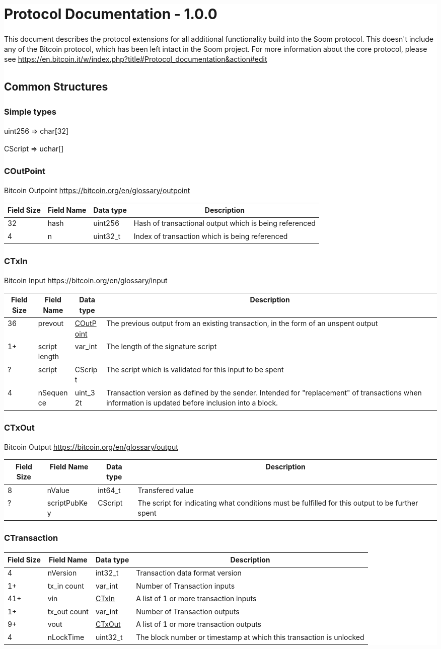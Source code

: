 Protocol Documentation - 1.0.0
=====================================

This document describes the protocol extensions for all additional functionality build into the Soom protocol. This doesn't include any of the Bitcoin protocol, which has been left intact in the Soom project. For more information about the core protocol, please see https://en.bitcoin.it/w/index.php?title#Protocol_documentation&action#edit

## Common Structures

### Simple types

uint256  => char[32]

CScript => uchar[]

### COutPoint

Bitcoin Outpoint https://bitcoin.org/en/glossary/outpoint

| Field Size | Field Name | Data type | Description |
| ---------- | ----------- | --------- | -------- |
| 32 | hash | uint256 | Hash of transactional output which is being referenced
| 4 | n | uint32_t | Index of transaction which is being referenced


### CTxIn

Bitcoin Input https://bitcoin.org/en/glossary/input

| Field Size | Field Name | Data type | Description |
| ---------- | ----------- | --------- | -------- |
| 36 | prevout | [COutPoint](#coutpoint) | The previous output from an existing transaction, in the form of an unspent output
| 1+ | script length | var_int | The length of the signature script
| ? | script | CScript | The script which is validated for this input to be spent
| 4 | nSequence | uint_32t | Transaction version as defined by the sender. Intended for "replacement" of transactions when information is updated before inclusion into a block.

### CTxOut

Bitcoin Output https://bitcoin.org/en/glossary/output

| Field Size | Field Name | Data type | Description |
| ---------- | ----------- | --------- | -------- |
| 8 | nValue | int64_t | Transfered value
| ? | scriptPubKey | CScript | The script for indicating what conditions must be fulfilled for this output to be further spent

### CTransaction

| Field Size | Field Name | Data type | Description |
| ---------- | ----------- | --------- | -------- |
| 4 | nVersion | int32_t | Transaction data format version
| 1+ | tx_in count | var_int | Number of Transaction inputs
| 41+ | vin | [CTxIn](#ctxin) | A list of 1 or more transaction inputs
| 1+ | tx_out count | var_int | Number of Transaction outputs
| 9+ | vout | [CTxOut](#ctxout) | A list of 1 or more transaction outputs
| 4 | nLockTime | uint32_t | The block number or timestamp at which this transaction is unlocked
